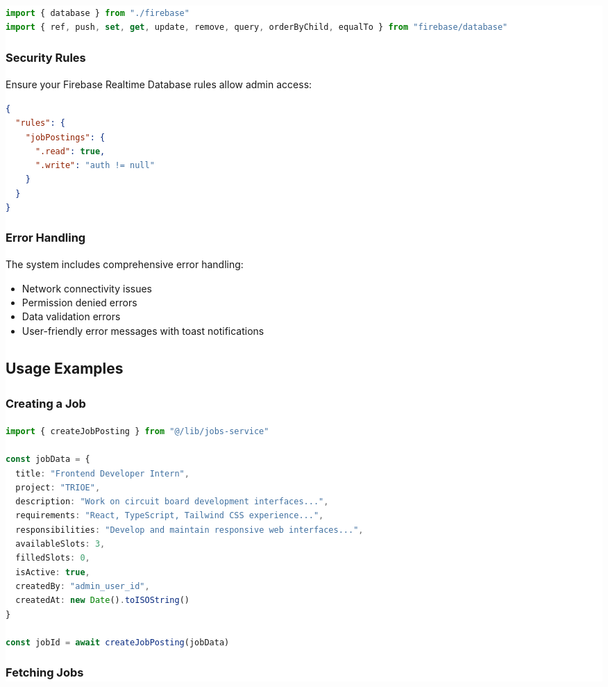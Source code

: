 ```typescript
import { database } from "./firebase"
import { ref, push, set, get, update, remove, query, orderByChild, equalTo } from "firebase/database"
```

### Security Rules

Ensure your Firebase Realtime Database rules allow admin access:

```json
{
  "rules": {
    "jobPostings": {
      ".read": true,
      ".write": "auth != null"
    }
  }
}
```

### Error Handling

The system includes comprehensive error handling:

- Network connectivity issues
- Permission denied errors
- Data validation errors
- User-friendly error messages with toast notifications

## Usage Examples

### Creating a Job

```typescript
import { createJobPosting } from "@/lib/jobs-service"

const jobData = {
  title: "Frontend Developer Intern",
  project: "TRIOE",
  description: "Work on circuit board development interfaces...",
  requirements: "React, TypeScript, Tailwind CSS experience...",
  responsibilities: "Develop and maintain responsive web interfaces...",
  availableSlots: 3,
  filledSlots: 0,
  isActive: true,
  createdBy: "admin_user_id",
  createdAt: new Date().toISOString()
}

const jobId = await createJobPosting(jobData)
```

### Fetching Jobs
